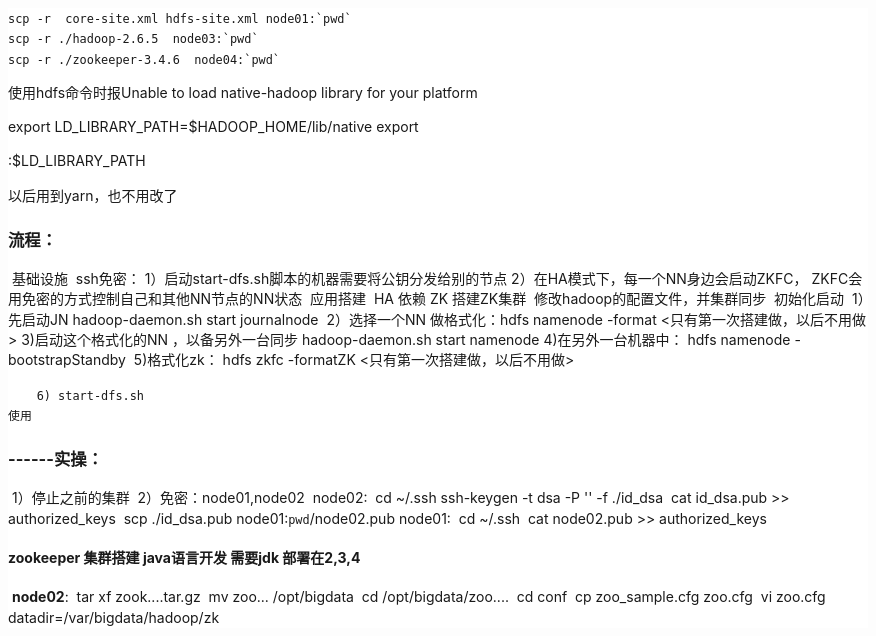```
scp -r  core-site.xml hdfs-site.xml node01:`pwd`
scp -r ./hadoop-2.6.5  node03:`pwd`
scp -r ./zookeeper-3.4.6  node04:`pwd`
```

使用hdfs命令时报Unable to load native-hadoop library for your platform

export LD_LIBRARY_PATH=$HADOOP_HOME/lib/native export  

:$LD_LIBRARY_PATH



以后用到yarn，也不用改了

### 流程：

​	基础设施
​		ssh免密：
​			1）启动start-dfs.sh脚本的机器需要将公钥分发给别的节点
​			2）在HA模式下，每一个NN身边会启动ZKFC，
​				ZKFC会用免密的方式控制自己和其他NN节点的NN状态
​	应用搭建
​		HA 依赖 ZK  搭建ZK集群
​		修改hadoop的配置文件，并集群同步
​	初始化启动
​		1）先启动JN   hadoop-daemon.sh start journalnode 
​		2）选择一个NN 做格式化：hdfs namenode -format   <只有第一次搭建做，以后不用做>
​		3)启动这个格式化的NN ，以备另外一台同步  hadoop-daemon.sh start namenode 
​		4)在另外一台机器中： hdfs namenode -bootstrapStandby
​		5)格式化zk：   hdfs zkfc  -formatZK     <只有第一次搭建做，以后不用做>

		6) start-dfs.sh
	使用

### ------实操：

​	1）停止之前的集群
​	2）免密：node01,node02
​		node02: 
​			cd ~/.ssh
​			ssh-keygen -t dsa -P '' -f ./id_dsa
​			cat id_dsa.pub >> authorized_keys
​			scp ./id_dsa.pub  node01:`pwd`/node02.pub
​		node01:
​			cd ~/.ssh
​			cat node02.pub >> authorized_keys

#### 	zookeeper 集群搭建  java语言开发  需要jdk  部署在2,3,4

​		**node02**:
​			tar xf zook....tar.gz
​			mv zoo...    /opt/bigdata
​			cd /opt/bigdata/zoo....
​			cd conf
​			cp zoo_sample.cfg  zoo.cfg
​			vi zoo.cfg
​				datadir=/var/bigdata/hadoop/zk
